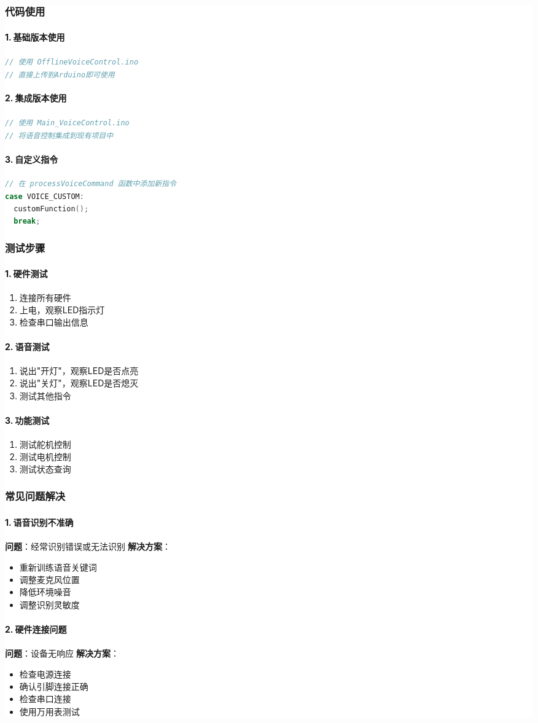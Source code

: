 ### 代码使用

#### 1. 基础版本使用
```cpp
// 使用 OfflineVoiceControl.ino
// 直接上传到Arduino即可使用
```

#### 2. 集成版本使用
```cpp
// 使用 Main_VoiceControl.ino
// 将语音控制集成到现有项目中
```

#### 3. 自定义指令
```cpp
// 在 processVoiceCommand 函数中添加新指令
case VOICE_CUSTOM:
  customFunction();
  break;
```

### 测试步骤

#### 1. 硬件测试
1. 连接所有硬件
2. 上电，观察LED指示灯
3. 检查串口输出信息

#### 2. 语音测试
1. 说出"开灯"，观察LED是否点亮
2. 说出"关灯"，观察LED是否熄灭
3. 测试其他指令

#### 3. 功能测试
1. 测试舵机控制
2. 测试电机控制
3. 测试状态查询

### 常见问题解决

#### 1. 语音识别不准确
**问题**：经常识别错误或无法识别
**解决方案**：
- 重新训练语音关键词
- 调整麦克风位置
- 降低环境噪音
- 调整识别灵敏度

#### 2. 硬件连接问题
**问题**：设备无响应
**解决方案**：
- 检查电源连接
- 确认引脚连接正确
- 检查串口连接
- 使用万用表测试
